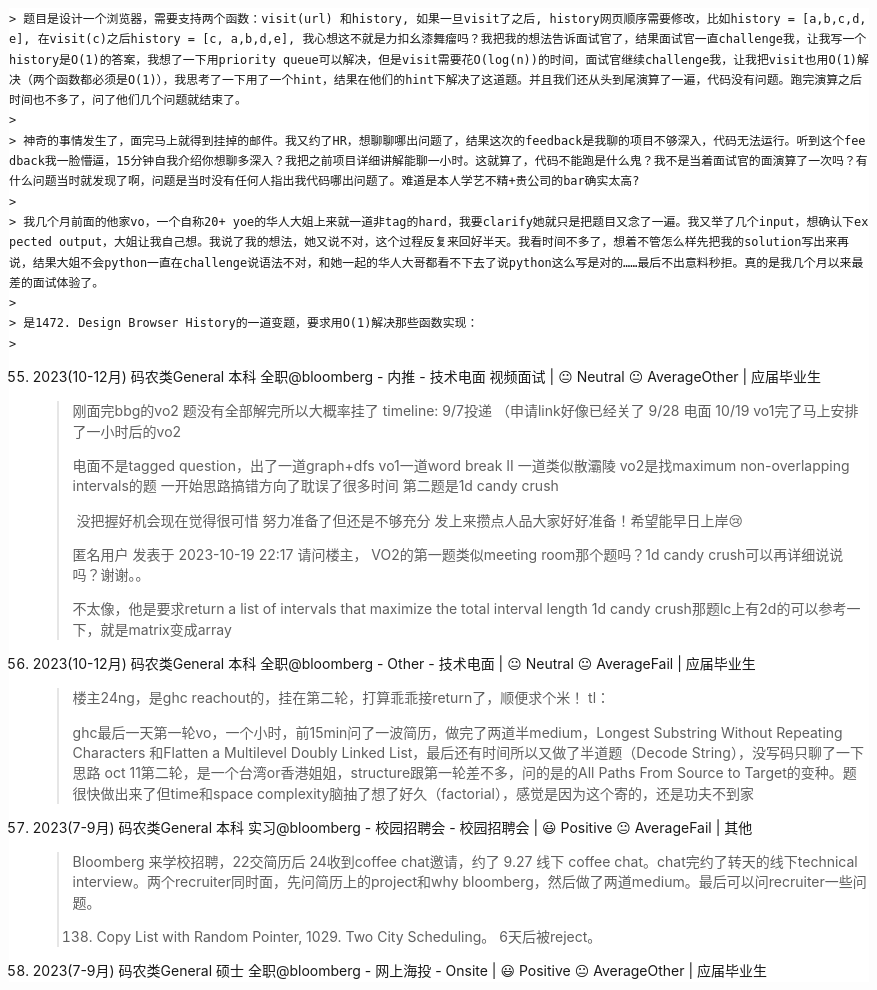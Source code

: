     > 题目是设计一个浏览器，需要支持两个函数：visit(url) 和history, 如果一旦visit了之后, history网页顺序需要修改，比如history = [a,b,c,d,e], 在visit(c)之后history = [c, a,b,d,e], 我心想这不就是力扣幺漆舞瘤吗？我把我的想法告诉面试官了，结果面试官一直challenge我，让我写一个history是O(1)的答案，我想了一下用priority queue可以解决，但是visit需要花O(log(n)‍‍‌‌‌‍‌‍‌‌‍‍‌‌‍‍‍‍‌‌)的时间，面试官继续challenge我，让我把visit也用O(1)解决（两个函数都必须是O(1)），我思考了一下用了一个hint，结果在他们的hint下解决了这道题。并且我们还从头到尾演算了一遍，代码没有问题。跑完演算之后时间也不多了，问了他们几个问题就结束了。
    >
    > 神奇的事情发生了，面完马上就得到挂掉的邮件。我又约了HR，想聊聊哪出问题了，结果这次的feedback是我聊的项目不够深入，代码无法运行。听到这个feedback我一脸懵逼，15分钟自我介绍你想聊多深入？我把之前项目详细讲解能聊一小时。这就算了，代码不能跑是什么鬼？我不是当着面试官的面演算了一次吗？有什么问题当时就发现了啊，问题是当时没有任何人指出我代码哪出问题了。难道是本人学艺不精+贵公司的bar确实太高?
    >
    > 我几个月前面的他家vo，一个自称20+ yoe的华人大姐上来就一道非tag的hard，我要clarify她就只是把题目又念了一遍。我又举了几个input，想确认下expected output，大姐让我自己想。我说了我的想法，她又说不对，这个过程反复来回好半天。我看时间不多了，想着不管怎么样先把我的solution写出来再说，结果大姐不会python一直在challenge说语法不对，和她一起的华人大哥都看不下去了说python这么写是对的……最后不出意料秒拒。真的是我几个月以来最差的面试体验了。
    >
    > 是1472. Design Browser History的一道变题，要求用O(1)解决那些函数实现：
    >
55. 2023(10-12月) 码农类General 本科 全职@bloomberg - 内推 - 技术电面 视频面试  | 😐 Neutral 😐 AverageOther | 应届毕业生

    > 刚面完bbg的vo2 题没有全部解完所以大概率挂了
    > timeline:
    > 9/7投递 （申请link好像已经关了
    > 9/28 电面
    > 10/19 vo1完了马上安排了一小时后的vo2
    >
    > 电面不是tagged question，出了一道graph+dfs
    > vo1一道word break II 一道类似散灞陵
    > vo2是找maximum non-overlapping intervals的题  一开始思路搞错方向了耽误了很多时间 第二题是1d candy crush
    >
    > ‍‍‌‌‌‍‌‍‌‌‍‍‌‌‍‍‍‍‌‌
    > 没把握好机会现在觉得很可惜 努力准备了但还是不够充分 发上来攒点人品大家好好准备！希望能早日上岸😢
    >
    > 匿名用户 发表于 2023-10-19 22:17
    > 请问楼主， VO2的第一题类似meeting room那个题吗？1d candy crush可以再详细说说吗？谢谢。。
    >
    > 不太像，他是要求return a list of intervals that maximize the total interval length
    > 1d candy crush那题lc上有2d的可以参考一下，就是matrix变成array
    >
56. 2023(10-12月) 码农类General 本科 全职@bloomberg - Other - 技术电面  | 😐 Neutral 😐 AverageFail | 应届毕业生

    > 楼主24ng，是ghc reachout的，挂在第二轮，打算乖乖接return了，顺便求个米！
    > tl：
    >
    > ghc最后一天第一轮vo，一个小时，前15min问了一波简历，做完了两道半medium，Longest Substring Without Repeating Characters 和Flatten a Multilevel Doubly Linked List，最后还有时间所以又做了半道题（Decode String），没写码只聊了一下思路
    > oct 11第二轮，是一个台湾or香港姐姐，structure跟第一轮差不‍‍‌‌‌‍‌‍‌‌‍‍‌‌‍‍‍‍‌‌多，问的是的All Paths From Source to Target的变种。题很快做出来了但time和space complexity脑抽了想了好久（factorial），感觉是因为这个寄的，还是功夫不到家
    >
57. 2023(7-9月) 码农类General 本科 实习@bloomberg - 校园招聘会 - 校园招聘会  | 😃 Positive 😐 AverageFail | 其他

    > Bloomberg 来学校招聘，22交简历后 24收到coffee chat邀请，约了 9.27 线下 coffee chat。chat完约了转天的线下technical interview。两个recruiter同时面，先问简历上的project和why bloomberg，然后做了两道medium。最后可以问recruiter一些问题。
    >
    > 138. Copy List with‍‍‌‌‌‍‌‍‌‌‍‍‌‌‍‍‍‍‌‌ Random Pointer, 1029. Two City Scheduling。
    >      6天后被reject。
    >
58. 2023(7-9月) 码农类General 硕士 全职@bloomberg - 网上海投 - Onsite  | 😃 Positive 😐 AverageOther | 应届毕业生
